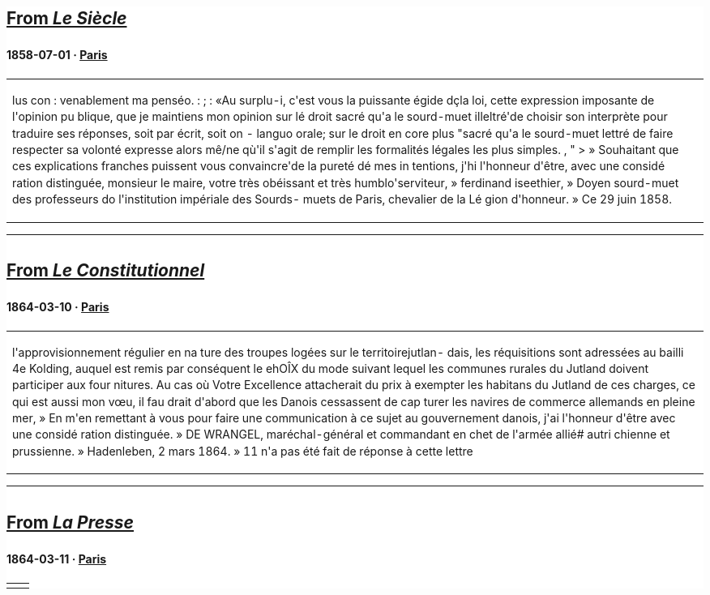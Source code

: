 
## [From _Le Siècle_](http://data.theeuropeanlibrary.org/BibliographicResource/3000113935905)

#### 1858-07-01 &middot; [Paris](http://dbpedia.org/resource/Paris)

<table style="width: 100%;"><tr><td style="width: 50%">

lus con : venablement ma penséo. : ; : «Au surplu-i, c&#x27;est vous la puissante égide dçla loi, cette expression imposante de l&#x27;opinion pu blique, que je maintiens mon opinion sur lé droit sacré qu&#x27;a le sourd-muet illeltré&#x27;de choisir son interprète pour traduire ses réponses, soit par écrit, soit on - languo orale; sur le droit en core plus &quot;sacré qu&#x27;a le sourd-muet lettré de faire respecter sa volonté expresse alors mê/ne qù&#x27;il s&#x27;agit de remplir les formalités légales les plus simples. , &quot; &gt; » Souhaitant que ces explications franches puissent vous convaincre&#x27;de la pureté dé mes in tentions, j&#x27;hi l&#x27;honneur d&#x27;être, avec une considé ration distinguée, monsieur le maire, votre très obéissant et très humblo&#x27;serviteur, » ferdinand iseethier, » Doyen sourd-muet des professeurs do l&#x27;institution impériale des Sourds- muets de Paris, chevalier de la Lé gion d&#x27;honneur. » Ce 29 juin 1858. 
</td></tr></table>

---

## [From _Le Constitutionnel_](http://data.theeuropeanlibrary.org/BibliographicResource/3000113857442)

#### 1864-03-10 &middot; [Paris](http://dbpedia.org/resource/Paris)

<table style="width: 100%;"><tr><td style="width: 50%">

l&#x27;approvisionnement régulier en na ture des troupes logées sur le territoirejutlan- dais, les réquisitions sont adressées au bailli 4e Kolding, auquel est remis par conséquent le ehOÎX du mode suivant lequel les communes rurales du Jutland doivent participer aux four nitures. Au cas où Votre Excellence attacherait du prix à exempter les habitans du Jutland de ces charges, ce qui est aussi mon vœu, il fau drait d&#x27;abord que les Danois cessassent de cap turer les navires de commerce allemands en pleine mer, » En m&#x27;en remettant à vous pour faire une communication à ce sujet au gouvernement danois, j&#x27;ai l&#x27;honneur d&#x27;être avec une considé ration distinguée. » DE WRANGEL, maréchal-général et commandant en chet de l&#x27;armée allié# autri chienne et prussienne. » Hadenleben, 2 mars 1864. » 11 n&#x27;a pas été fait de réponse à cette lettre
</td></tr></table>

---

## [From _La Presse_](http://data.theeuropeanlibrary.org/BibliographicResource/3000113886267)

#### 1864-03-11 &middot; [Paris](http://dbpedia.org/resource/Paris)

<table style="width: 100%;"><tr><td style="width: 50%">
